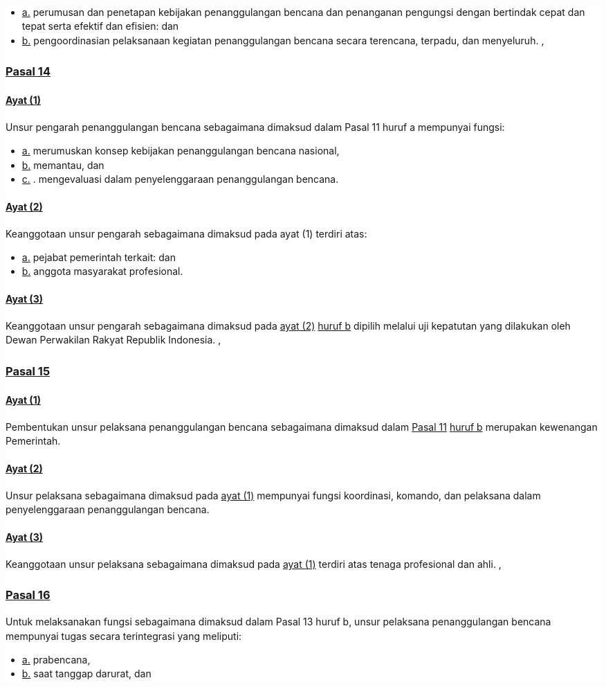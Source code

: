 * [a.](http://example.org/legal/peraturan/uu/2007/24/pasal/0013/versi/20070426/huruf/a) perumusan dan penetapan kebijakan penanggulangan bencana dan penanganan pengungsi dengan bertindak cepat dan tepat serta efektif dan efisien: dan
* [b.](http://example.org/legal/peraturan/uu/2007/24/pasal/0013/versi/20070426/huruf/b) pengoordinasian pelaksanaan kegiatan penanggulangan bencana secara terencana, terpadu, dan menyeluruh.
,
### [Pasal 14](http://example.org/legal/peraturan/uu/2007/24/pasal/0014)

#### [Ayat (1)](http://example.org/legal/peraturan/uu/2007/24/pasal/0014/versi/20070426/ayat/0001)
Unsur pengarah penanggulangan bencana sebagaimana dimaksud dalam Pasal 11 huruf a mempunyai fungsi:
* [a.](http://example.org/legal/peraturan/uu/2007/24/pasal/0014/versi/20070426/ayat/0001/huruf/a) merumuskan konsep kebijakan penanggulangan bencana nasional,
* [b.](http://example.org/legal/peraturan/uu/2007/24/pasal/0014/versi/20070426/ayat/0001/huruf/b) memantau, dan
* [c.](http://example.org/legal/peraturan/uu/2007/24/pasal/0014/versi/20070426/ayat/0001/huruf/c) . mengevaluasi dalam penyelenggaraan penanggulangan bencana.

#### [Ayat (2)](http://example.org/legal/peraturan/uu/2007/24/pasal/0014/versi/20070426/ayat/0002)
Keanggotaan unsur pengarah sebagaimana dimaksud pada ayat (1) terdiri atas:
* [a.](http://example.org/legal/peraturan/uu/2007/24/pasal/0014/versi/20070426/ayat/0002/huruf/a) pejabat pemerintah terkait: dan
* [b.](http://example.org/legal/peraturan/uu/2007/24/pasal/0014/versi/20070426/ayat/0002/huruf/b) anggota masyarakat profesional.

#### [Ayat (3)](http://example.org/legal/peraturan/uu/2007/24/pasal/0014/versi/20070426/ayat/0003)
Keanggotaan unsur pengarah sebagaimana dimaksud pada [ayat (2)](http://example.org/legal/peraturan/uu/2007/24/pasal/0014/versi/20070426/ayat/0002) [huruf b](http://example.org/legal/peraturan/uu/2007/24/pasal/0014/versi/20070426/huruf/b) dipilih melalui uji kepatutan yang dilakukan oleh Dewan Perwakilan Rakyat Republik Indonesia.
,
### [Pasal 15](http://example.org/legal/peraturan/uu/2007/24/pasal/0015)

#### [Ayat (1)](http://example.org/legal/peraturan/uu/2007/24/pasal/0015/versi/20070426/ayat/0001)
Pembentukan unsur pelaksana penanggulangan bencana sebagaimana dimaksud dalam [Pasal 11](http://example.org/legal/peraturan/uu/2007/24/pasal/0011) [huruf b](http://example.org/legal/peraturan/uu/2007/24/pasal/0015/versi/20070426/huruf/b) merupakan kewenangan Pemerintah.

#### [Ayat (2)](http://example.org/legal/peraturan/uu/2007/24/pasal/0015/versi/20070426/ayat/0002)
Unsur pelaksana sebagaimana dimaksud pada [ayat (1)](http://example.org/legal/peraturan/uu/2007/24/pasal/0015/versi/20070426/ayat/0001) mempunyai fungsi koordinasi, komando, dan pelaksana dalam penyelenggaraan penanggulangan bencana.

#### [Ayat (3)](http://example.org/legal/peraturan/uu/2007/24/pasal/0015/versi/20070426/ayat/0003)
Keanggotaan unsur pelaksana sebagaimana dimaksud pada [ayat (1)](http://example.org/legal/peraturan/uu/2007/24/pasal/0015/versi/20070426/ayat/0001) terdiri atas tenaga profesional dan ahli.
,
### [Pasal 16](http://example.org/legal/peraturan/uu/2007/24/pasal/0016)
Untuk melaksanakan fungsi sebagaimana dimaksud dalam Pasal 13 huruf b, unsur pelaksana penanggulangan bencana mempunyai tugas secara terintegrasi yang meliputi:
* [a.](http://example.org/legal/peraturan/uu/2007/24/pasal/0016/versi/20070426/huruf/a) prabencana,
* [b.](http://example.org/legal/peraturan/uu/2007/24/pasal/0016/versi/20070426/huruf/b) saat tanggap darurat, dan